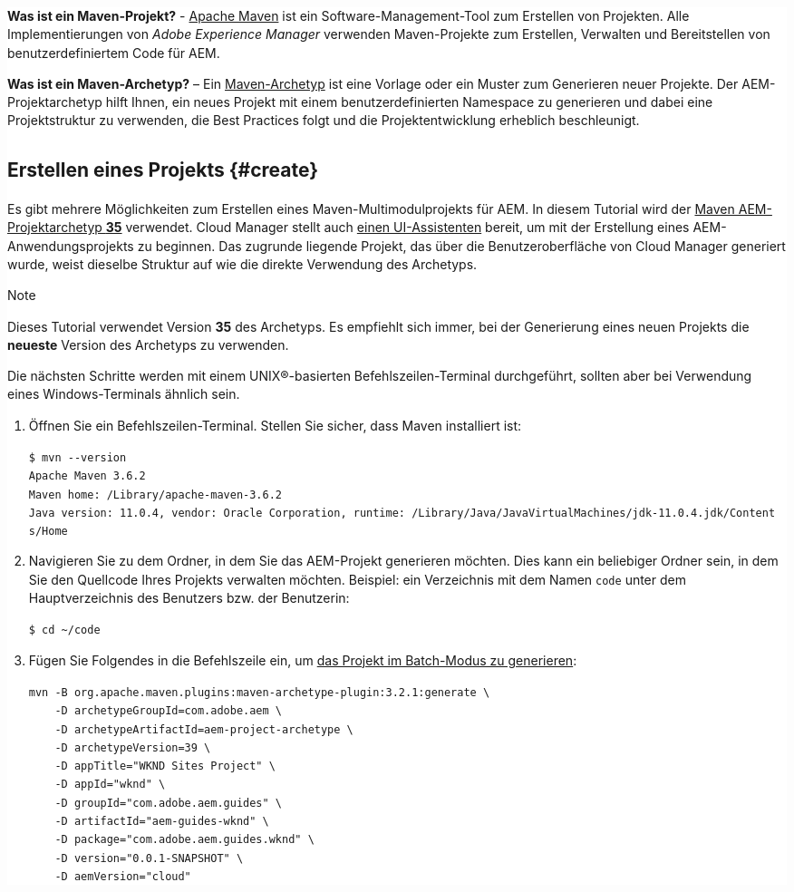 **Was ist ein Maven-Projekt?** - [Apache Maven](https://maven.apache.org/) ist ein Software-Management-Tool zum Erstellen von Projekten. Alle Implementierungen von *Adobe Experience Manager* verwenden Maven-Projekte zum Erstellen, Verwalten und Bereitstellen von benutzerdefiniertem Code für AEM.

**Was ist ein Maven-Archetyp?** – Ein [Maven-Archetyp](https://maven.apache.org/archetype/index.html) ist eine Vorlage oder ein Muster zum Generieren neuer Projekte. Der AEM-Projektarchetyp hilft Ihnen, ein neues Projekt mit einem benutzerdefinierten Namespace zu generieren und dabei eine Projektstruktur zu verwenden, die Best Practices folgt und die Projektentwicklung erheblich beschleunigt.

## Erstellen eines Projekts {#create}

Es gibt mehrere Möglichkeiten zum Erstellen eines Maven-Multimodulprojekts für AEM. In diesem Tutorial wird der [Maven AEM-Projektarchetyp **35**](https://github.com/adobe/aem-project-archetype) verwendet. Cloud Manager stellt auch [einen UI-Assistenten](https://experienceleague.adobe.com/docs/experience-manager-cloud-manager/content/getting-started/project-creation/using-the-wizard.html?lang=de) bereit, um mit der Erstellung eines AEM-Anwendungsprojekts zu beginnen. Das zugrunde liegende Projekt, das über die Benutzeroberfläche von Cloud Manager generiert wurde, weist dieselbe Struktur auf wie die direkte Verwendung des Archetyps.

>[!NOTE]
>
>Dieses Tutorial verwendet Version **35** des Archetyps. Es empfiehlt sich immer, bei der Generierung eines neuen Projekts die **neueste** Version des Archetyps zu verwenden.

Die nächsten Schritte werden mit einem UNIX®-basierten Befehlszeilen-Terminal durchgeführt, sollten aber bei Verwendung eines Windows-Terminals ähnlich sein.

1. Öffnen Sie ein Befehlszeilen-Terminal. Stellen Sie sicher, dass Maven installiert ist:

   ```shell
   $ mvn --version
   Apache Maven 3.6.2
   Maven home: /Library/apache-maven-3.6.2
   Java version: 11.0.4, vendor: Oracle Corporation, runtime: /Library/Java/JavaVirtualMachines/jdk-11.0.4.jdk/Contents/Home
   ```

1. Navigieren Sie zu dem Ordner, in dem Sie das AEM-Projekt generieren möchten. Dies kann ein beliebiger Ordner sein, in dem Sie den Quellcode Ihres Projekts verwalten möchten. Beispiel: ein Verzeichnis mit dem Namen `code` unter dem Hauptverzeichnis des Benutzers bzw. der Benutzerin:

   ```shell
   $ cd ~/code
   ```

1. Fügen Sie Folgendes in die Befehlszeile ein, um [das Projekt im Batch-Modus zu generieren](https://maven.apache.org/archetype/maven-archetype-plugin/examples/generate-batch.html):

   ```shell
   mvn -B org.apache.maven.plugins:maven-archetype-plugin:3.2.1:generate \
       -D archetypeGroupId=com.adobe.aem \
       -D archetypeArtifactId=aem-project-archetype \
       -D archetypeVersion=39 \
       -D appTitle="WKND Sites Project" \
       -D appId="wknd" \
       -D groupId="com.adobe.aem.guides" \
       -D artifactId="aem-guides-wknd" \
       -D package="com.adobe.aem.guides.wknd" \
       -D version="0.0.1-SNAPSHOT" \
       -D aemVersion="cloud"
   ```
